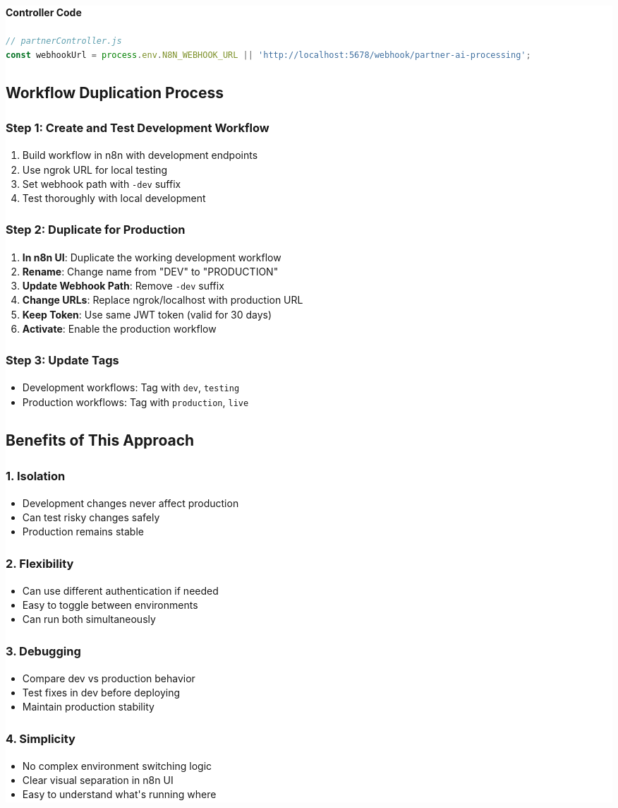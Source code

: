 #### Controller Code
```javascript
// partnerController.js
const webhookUrl = process.env.N8N_WEBHOOK_URL || 'http://localhost:5678/webhook/partner-ai-processing';
```

## Workflow Duplication Process

### Step 1: Create and Test Development Workflow
1. Build workflow in n8n with development endpoints
2. Use ngrok URL for local testing
3. Set webhook path with `-dev` suffix
4. Test thoroughly with local development

### Step 2: Duplicate for Production
1. **In n8n UI**: Duplicate the working development workflow
2. **Rename**: Change name from "DEV" to "PRODUCTION"
3. **Update Webhook Path**: Remove `-dev` suffix
4. **Change URLs**: Replace ngrok/localhost with production URL
5. **Keep Token**: Use same JWT token (valid for 30 days)
6. **Activate**: Enable the production workflow

### Step 3: Update Tags
- Development workflows: Tag with `dev`, `testing`
- Production workflows: Tag with `production`, `live`

## Benefits of This Approach

### 1. **Isolation**
- Development changes never affect production
- Can test risky changes safely
- Production remains stable

### 2. **Flexibility**
- Can use different authentication if needed
- Easy to toggle between environments
- Can run both simultaneously

### 3. **Debugging**
- Compare dev vs production behavior
- Test fixes in dev before deploying
- Maintain production stability

### 4. **Simplicity**
- No complex environment switching logic
- Clear visual separation in n8n UI
- Easy to understand what's running where

